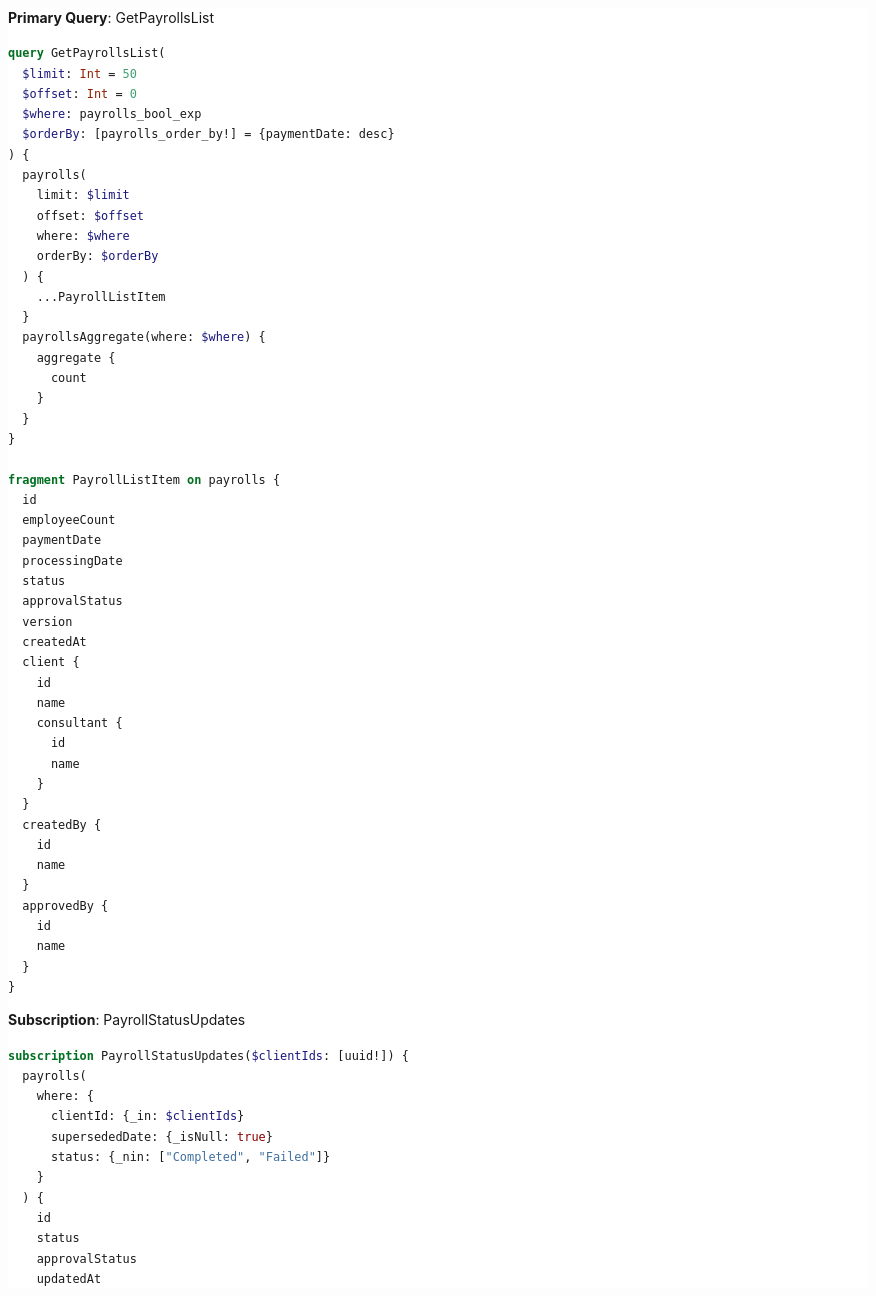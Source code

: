 **Primary Query**: GetPayrollsList
```graphql
query GetPayrollsList(
  $limit: Int = 50
  $offset: Int = 0
  $where: payrolls_bool_exp
  $orderBy: [payrolls_order_by!] = {paymentDate: desc}
) {
  payrolls(
    limit: $limit
    offset: $offset
    where: $where
    orderBy: $orderBy
  ) {
    ...PayrollListItem
  }
  payrollsAggregate(where: $where) {
    aggregate {
      count
    }
  }
}

fragment PayrollListItem on payrolls {
  id
  employeeCount
  paymentDate
  processingDate
  status
  approvalStatus
  version
  createdAt
  client {
    id
    name
    consultant {
      id
      name
    }
  }
  createdBy {
    id
    name
  }
  approvedBy {
    id
    name
  }
}
```

**Subscription**: PayrollStatusUpdates
```graphql
subscription PayrollStatusUpdates($clientIds: [uuid!]) {
  payrolls(
    where: {
      clientId: {_in: $clientIds}
      supersededDate: {_isNull: true}
      status: {_nin: ["Completed", "Failed"]}
    }
  ) {
    id
    status
    approvalStatus
    updatedAt
```
